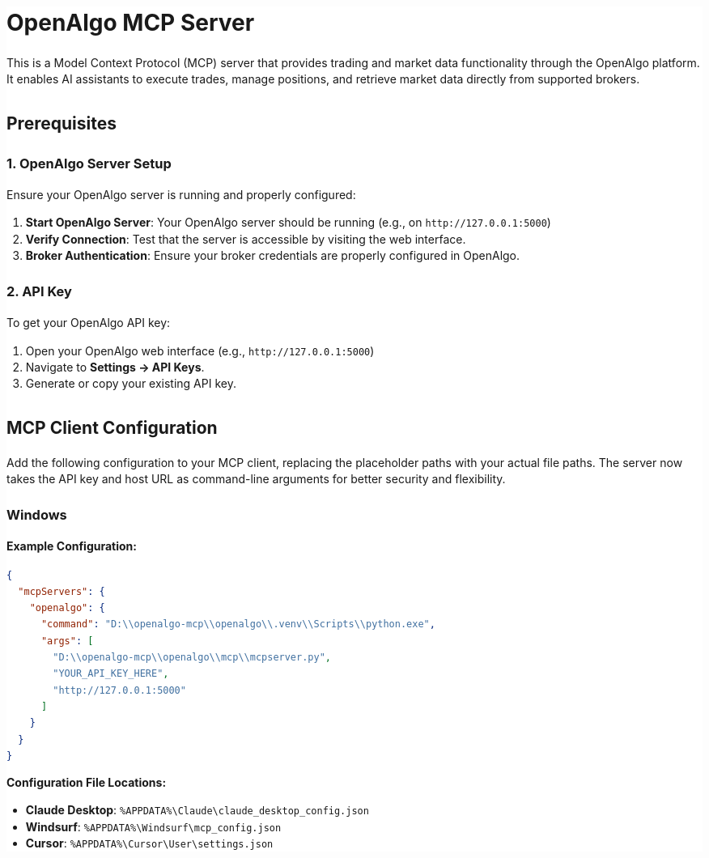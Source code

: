 # OpenAlgo MCP Server

This is a Model Context Protocol (MCP) server that provides trading and market data functionality through the OpenAlgo platform. It enables AI assistants to execute trades, manage positions, and retrieve market data directly from supported brokers.

## Prerequisites

### 1. OpenAlgo Server Setup

Ensure your OpenAlgo server is running and properly configured:

1. **Start OpenAlgo Server**: Your OpenAlgo server should be running (e.g., on `http://127.0.0.1:5000`)
2. **Verify Connection**: Test that the server is accessible by visiting the web interface.
3. **Broker Authentication**: Ensure your broker credentials are properly configured in OpenAlgo.

### 2. API Key

To get your OpenAlgo API key:
1. Open your OpenAlgo web interface (e.g., `http://127.0.0.1:5000`)
2. Navigate to **Settings → API Keys**.
3. Generate or copy your existing API key.

## MCP Client Configuration

Add the following configuration to your MCP client, replacing the placeholder paths with your actual file paths. The server now takes the API key and host URL as command-line arguments for better security and flexibility.

### Windows

**Example Configuration:**
```json
{
  "mcpServers": {
    "openalgo": {
      "command": "D:\\openalgo-mcp\\openalgo\\.venv\\Scripts\\python.exe",
      "args": [
        "D:\\openalgo-mcp\\openalgo\\mcp\\mcpserver.py",
        "YOUR_API_KEY_HERE",
        "http://127.0.0.1:5000"
      ]
    }
  }
}
```

**Configuration File Locations:**
- **Claude Desktop**: `%APPDATA%\Claude\claude_desktop_config.json`
- **Windsurf**: `%APPDATA%\Windsurf\mcp_config.json`
- **Cursor**: `%APPDATA%\Cursor\User\settings.json`
